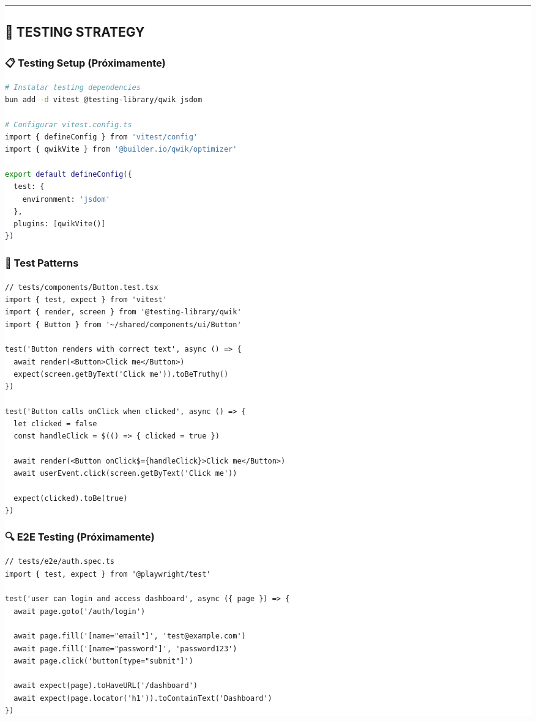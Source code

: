 ```tsx
```

---

## 🧪 **TESTING STRATEGY**

### **📋 Testing Setup** (Próximamente)

```bash
# Instalar testing dependencies
bun add -d vitest @testing-library/qwik jsdom

# Configurar vitest.config.ts
import { defineConfig } from 'vitest/config'
import { qwikVite } from '@builder.io/qwik/optimizer'

export default defineConfig({
  test: {
    environment: 'jsdom'
  },
  plugins: [qwikVite()]
})
```

### **🧪 Test Patterns**

```tsx
// tests/components/Button.test.tsx
import { test, expect } from 'vitest'
import { render, screen } from '@testing-library/qwik'
import { Button } from '~/shared/components/ui/Button'

test('Button renders with correct text', async () => {
  await render(<Button>Click me</Button>)
  expect(screen.getByText('Click me')).toBeTruthy()
})

test('Button calls onClick when clicked', async () => {
  let clicked = false
  const handleClick = $(() => { clicked = true })
  
  await render(<Button onClick$={handleClick}>Click me</Button>)
  await userEvent.click(screen.getByText('Click me'))
  
  expect(clicked).toBe(true)
})
```

### **🔍 E2E Testing** (Próximamente)

```tsx
// tests/e2e/auth.spec.ts
import { test, expect } from '@playwright/test'

test('user can login and access dashboard', async ({ page }) => {
  await page.goto('/auth/login')
  
  await page.fill('[name="email"]', 'test@example.com')
  await page.fill('[name="password"]', 'password123')
  await page.click('button[type="submit"]')
  
  await expect(page).toHaveURL('/dashboard')
  await expect(page.locator('h1')).toContainText('Dashboard')
})
```